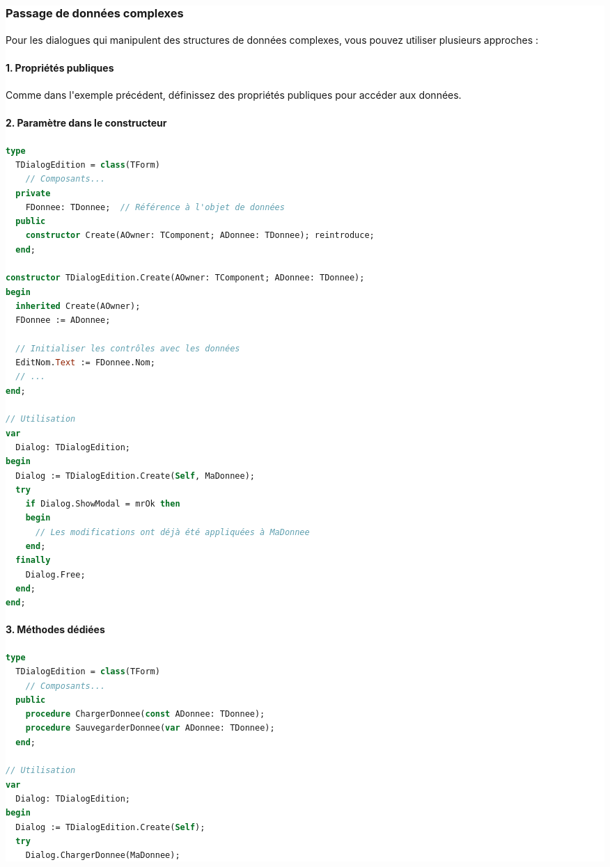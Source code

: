 ### Passage de données complexes

Pour les dialogues qui manipulent des structures de données complexes, vous pouvez utiliser plusieurs approches :

#### 1. Propriétés publiques

Comme dans l'exemple précédent, définissez des propriétés publiques pour accéder aux données.

#### 2. Paramètre dans le constructeur

```pascal
type
  TDialogEdition = class(TForm)
    // Composants...
  private
    FDonnee: TDonnee;  // Référence à l'objet de données
  public
    constructor Create(AOwner: TComponent; ADonnee: TDonnee); reintroduce;
  end;

constructor TDialogEdition.Create(AOwner: TComponent; ADonnee: TDonnee);
begin
  inherited Create(AOwner);
  FDonnee := ADonnee;

  // Initialiser les contrôles avec les données
  EditNom.Text := FDonnee.Nom;
  // ...
end;

// Utilisation
var
  Dialog: TDialogEdition;
begin
  Dialog := TDialogEdition.Create(Self, MaDonnee);
  try
    if Dialog.ShowModal = mrOk then
    begin
      // Les modifications ont déjà été appliquées à MaDonnee
    end;
  finally
    Dialog.Free;
  end;
end;
```

#### 3. Méthodes dédiées

```pascal
type
  TDialogEdition = class(TForm)
    // Composants...
  public
    procedure ChargerDonnee(const ADonnee: TDonnee);
    procedure SauvegarderDonnee(var ADonnee: TDonnee);
  end;

// Utilisation
var
  Dialog: TDialogEdition;
begin
  Dialog := TDialogEdition.Create(Self);
  try
    Dialog.ChargerDonnee(MaDonnee);
```